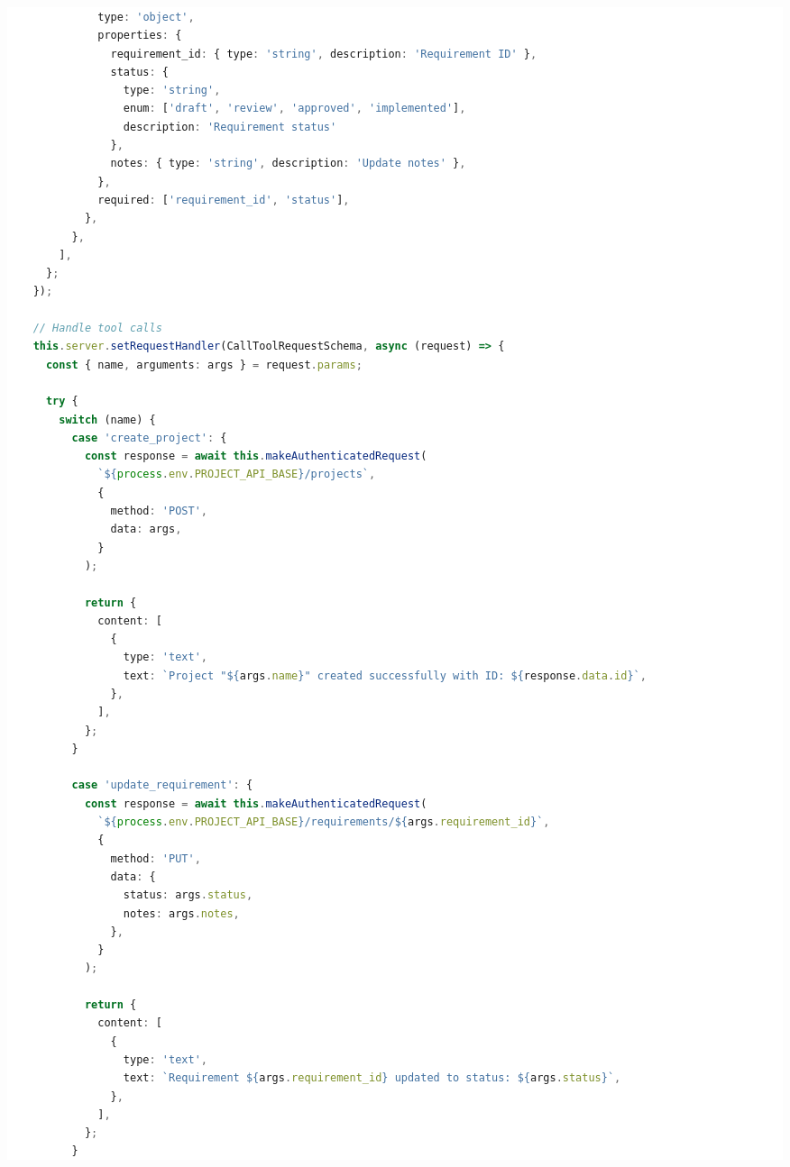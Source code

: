 ```typescript
              type: 'object',
              properties: {
                requirement_id: { type: 'string', description: 'Requirement ID' },
                status: { 
                  type: 'string', 
                  enum: ['draft', 'review', 'approved', 'implemented'],
                  description: 'Requirement status'
                },
                notes: { type: 'string', description: 'Update notes' },
              },
              required: ['requirement_id', 'status'],
            },
          },
        ],
      };
    });

    // Handle tool calls
    this.server.setRequestHandler(CallToolRequestSchema, async (request) => {
      const { name, arguments: args } = request.params;

      try {
        switch (name) {
          case 'create_project': {
            const response = await this.makeAuthenticatedRequest(
              `${process.env.PROJECT_API_BASE}/projects`,
              {
                method: 'POST',
                data: args,
              }
            );

            return {
              content: [
                {
                  type: 'text',
                  text: `Project "${args.name}" created successfully with ID: ${response.data.id}`,
                },
              ],
            };
          }

          case 'update_requirement': {
            const response = await this.makeAuthenticatedRequest(
              `${process.env.PROJECT_API_BASE}/requirements/${args.requirement_id}`,
              {
                method: 'PUT',
                data: {
                  status: args.status,
                  notes: args.notes,
                },
              }
            );

            return {
              content: [
                {
                  type: 'text',
                  text: `Requirement ${args.requirement_id} updated to status: ${args.status}`,
                },
              ],
            };
          }
```